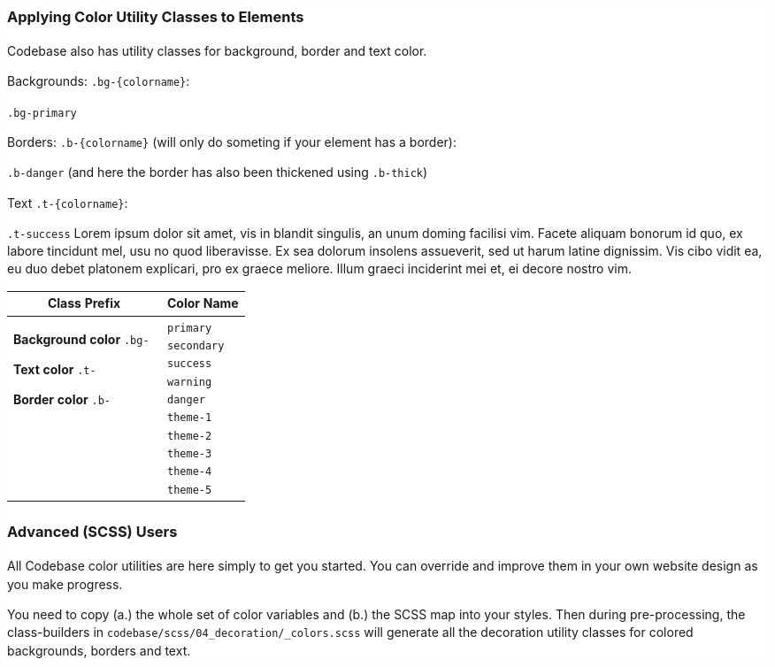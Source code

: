 ### Applying Color Utility Classes to Elements

Codebase also has utility classes for background, border and text color.

Backgrounds: `.bg-{colorname}`:

<p class="p-2e bg-primary"><code>.bg-primary</code></p>

Borders: `.b-{colorname}` (will only do someting if your element has a border):

<p class="p-2e b-thick b-danger"><code>.b-danger</code> (and here the border has also been thickened using <code>.b-thick</code>)</p>

Text `.t-{colorname}`:

<p class="t-success t-dark"><code>.t-success</code> Lorem ipsum dolor sit amet, vis in blandit singulis, an unum doming facilisi vim. Facete aliquam bonorum id quo, ex labore tincidunt mel, usu no quod liberavisse. Ex sea dolorum insolens assueverit, sed ut harum latine dignissim. Vis cibo vidit ea, eu duo debet platonem explicari, pro ex graece meliore. Illum graeci inciderint mei et, ei decore nostro vim.</p>

<table class="table">
  <thead>
    <th>Class Prefix</th>
    <th>Color Name</th>
  </thead>
  <tbody>
    <tr>
      <td style="min-width: 160px">
        <p><b>Background color</b> <code>.bg-</code></p>
        <p><b>Text color</b> <code>.t-</code></p>
        <p><b>Border color</b> <code>.b-</code></p>
      </td>
      <td>
        <code>primary</code><br>
        <code>secondary</code><br>
        <code>success</code><br>
        <code>warning</code><br>
        <code>danger</code><br>
        <code>theme-1</code><br>
        <code>theme-2</code><br>
        <code>theme-3</code><br>
        <code>theme-4</code><br>
        <code>theme-5</code>
      </td>
    </tr>
  </tbody>
</table>

### Advanced (SCSS) Users

All Codebase color utilities are here simply to get you started. You can override and improve them in your own website design as you make progress.

You need to copy (a.) the whole set of color variables and (b.) the SCSS map into your styles. Then during pre-processing, the class-builders in `codebase/scss/04_decoration/_colors.scss` will generate all the decoration utility classes for colored backgrounds, borders and text.
